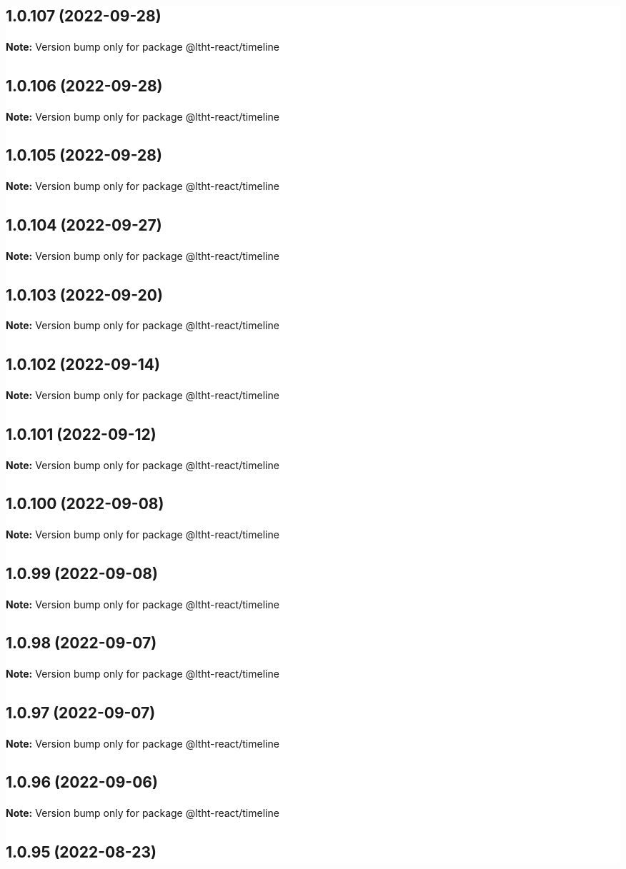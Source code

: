## 1.0.107 (2022-09-28)

**Note:** Version bump only for package @ltht-react/timeline

## 1.0.106 (2022-09-28)

**Note:** Version bump only for package @ltht-react/timeline

## 1.0.105 (2022-09-28)

**Note:** Version bump only for package @ltht-react/timeline

## 1.0.104 (2022-09-27)

**Note:** Version bump only for package @ltht-react/timeline

## 1.0.103 (2022-09-20)

**Note:** Version bump only for package @ltht-react/timeline

## 1.0.102 (2022-09-14)

**Note:** Version bump only for package @ltht-react/timeline

## 1.0.101 (2022-09-12)

**Note:** Version bump only for package @ltht-react/timeline

## 1.0.100 (2022-09-08)

**Note:** Version bump only for package @ltht-react/timeline

## 1.0.99 (2022-09-08)

**Note:** Version bump only for package @ltht-react/timeline

## 1.0.98 (2022-09-07)

**Note:** Version bump only for package @ltht-react/timeline

## 1.0.97 (2022-09-07)

**Note:** Version bump only for package @ltht-react/timeline

## 1.0.96 (2022-09-06)

**Note:** Version bump only for package @ltht-react/timeline

## 1.0.95 (2022-08-23)
